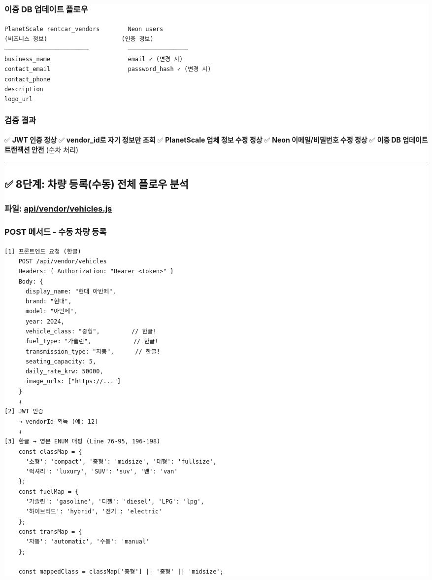 ### 이중 DB 업데이트 플로우

```
PlanetScale rentcar_vendors        Neon users
(비즈니스 정보)                     (인증 정보)
────────────────────────           ─────────────────
business_name                      email ✓ (변경 시)
contact_email                      password_hash ✓ (변경 시)
contact_phone
description
logo_url
```

### 검증 결과
✅ **JWT 인증 정상**
✅ **vendor_id로 자기 정보만 조회**
✅ **PlanetScale 업체 정보 수정 정상**
✅ **Neon 이메일/비밀번호 수정 정상**
✅ **이중 DB 업데이트 트랜잭션 안전** (순차 처리)

---

## ✅ 8단계: 차량 등록(수동) 전체 플로우 분석

### 파일: [api/vendor/vehicles.js](c:\Users\ham57\Desktop\Travleap\api\vendor\vehicles.js)

### POST 메서드 - 수동 차량 등록

```
[1] 프론트엔드 요청 (한글)
    POST /api/vendor/vehicles
    Headers: { Authorization: "Bearer <token>" }
    Body: {
      display_name: "현대 아반떼",
      brand: "현대",
      model: "아반떼",
      year: 2024,
      vehicle_class: "중형",         // 한글!
      fuel_type: "가솔린",            // 한글!
      transmission_type: "자동",      // 한글!
      seating_capacity: 5,
      daily_rate_krw: 50000,
      image_urls: ["https://..."]
    }
    ↓
[2] JWT 인증
    → vendorId 획득 (예: 12)
    ↓
[3] 한글 → 영문 ENUM 매핑 (Line 76-95, 196-198)
    const classMap = {
      '소형': 'compact', '중형': 'midsize', '대형': 'fullsize',
      '럭셔리': 'luxury', 'SUV': 'suv', '밴': 'van'
    };
    const fuelMap = {
      '가솔린': 'gasoline', '디젤': 'diesel', 'LPG': 'lpg',
      '하이브리드': 'hybrid', '전기': 'electric'
    };
    const transMap = {
      '자동': 'automatic', '수동': 'manual'
    };

    const mappedClass = classMap['중형'] || '중형' || 'midsize';
```